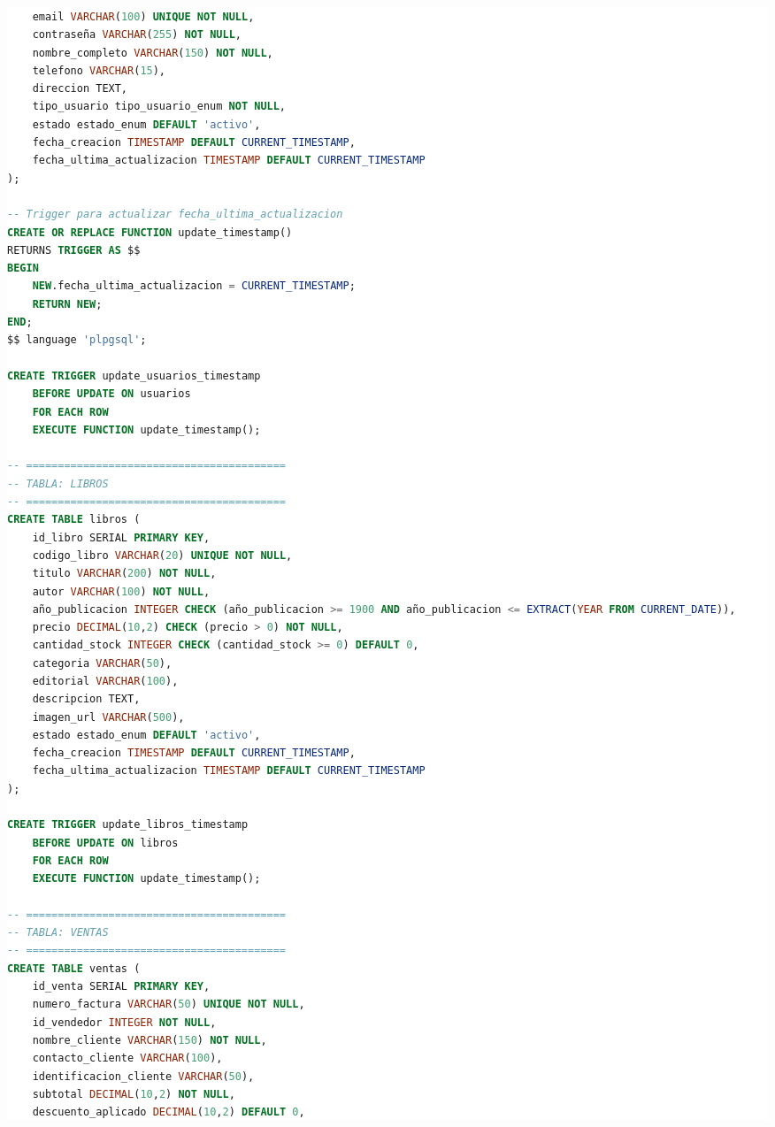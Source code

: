 ```sql
    email VARCHAR(100) UNIQUE NOT NULL,
    contraseña VARCHAR(255) NOT NULL,
    nombre_completo VARCHAR(150) NOT NULL,
    telefono VARCHAR(15),
    direccion TEXT,
    tipo_usuario tipo_usuario_enum NOT NULL,
    estado estado_enum DEFAULT 'activo',
    fecha_creacion TIMESTAMP DEFAULT CURRENT_TIMESTAMP,
    fecha_ultima_actualizacion TIMESTAMP DEFAULT CURRENT_TIMESTAMP
);

-- Trigger para actualizar fecha_ultima_actualizacion
CREATE OR REPLACE FUNCTION update_timestamp()
RETURNS TRIGGER AS $$
BEGIN
    NEW.fecha_ultima_actualizacion = CURRENT_TIMESTAMP;
    RETURN NEW;
END;
$$ language 'plpgsql';

CREATE TRIGGER update_usuarios_timestamp
    BEFORE UPDATE ON usuarios
    FOR EACH ROW
    EXECUTE FUNCTION update_timestamp();

-- =========================================
-- TABLA: LIBROS
-- =========================================
CREATE TABLE libros (
    id_libro SERIAL PRIMARY KEY,
    codigo_libro VARCHAR(20) UNIQUE NOT NULL,
    titulo VARCHAR(200) NOT NULL,
    autor VARCHAR(100) NOT NULL,
    año_publicacion INTEGER CHECK (año_publicacion >= 1900 AND año_publicacion <= EXTRACT(YEAR FROM CURRENT_DATE)),
    precio DECIMAL(10,2) CHECK (precio > 0) NOT NULL,
    cantidad_stock INTEGER CHECK (cantidad_stock >= 0) DEFAULT 0,
    categoria VARCHAR(50),
    editorial VARCHAR(100),
    descripcion TEXT,
    imagen_url VARCHAR(500),
    estado estado_enum DEFAULT 'activo',
    fecha_creacion TIMESTAMP DEFAULT CURRENT_TIMESTAMP,
    fecha_ultima_actualizacion TIMESTAMP DEFAULT CURRENT_TIMESTAMP
);

CREATE TRIGGER update_libros_timestamp
    BEFORE UPDATE ON libros
    FOR EACH ROW
    EXECUTE FUNCTION update_timestamp();

-- =========================================
-- TABLA: VENTAS
-- =========================================
CREATE TABLE ventas (
    id_venta SERIAL PRIMARY KEY,
    numero_factura VARCHAR(50) UNIQUE NOT NULL,
    id_vendedor INTEGER NOT NULL,
    nombre_cliente VARCHAR(150) NOT NULL,
    contacto_cliente VARCHAR(100),
    identificacion_cliente VARCHAR(50),
    subtotal DECIMAL(10,2) NOT NULL,
    descuento_aplicado DECIMAL(10,2) DEFAULT 0,
```